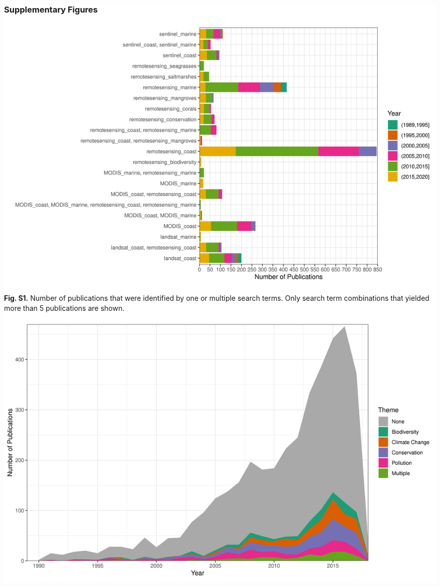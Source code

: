### Supplementary Figures

![](figures/pub_dupl-1.png)

**Fig. S1.** Number of publications that were identified by one or
multiple search terms. Only search term combinations that yielded more
than 5 publications are shown.

![](figures/pub_sm-1.png)
